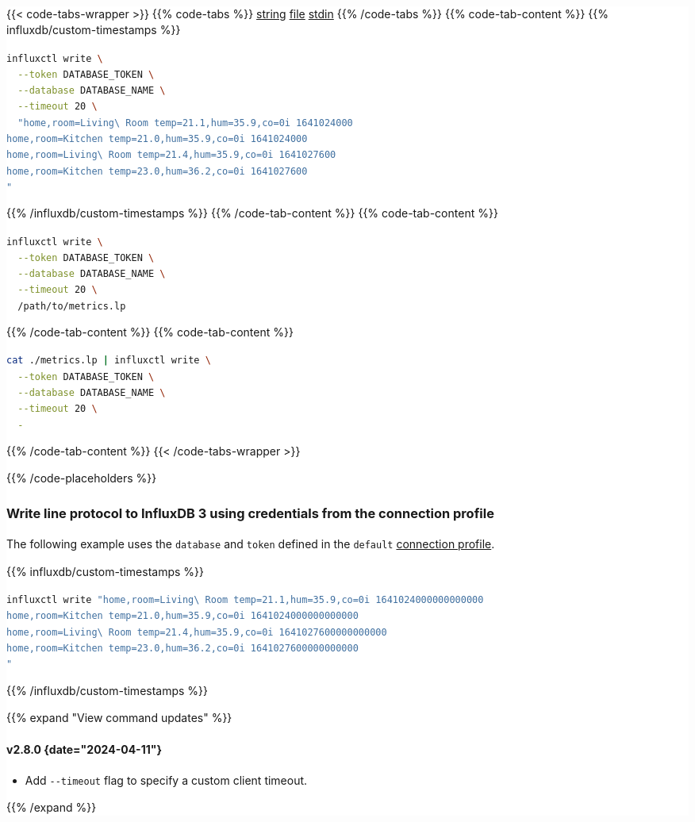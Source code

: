 {{< code-tabs-wrapper >}}
{{% code-tabs %}}
[string](#)
[file](#)
[stdin](#)
{{% /code-tabs %}}
{{% code-tab-content %}}
{{% influxdb/custom-timestamps %}}
```sh
influxctl write \
  --token DATABASE_TOKEN \
  --database DATABASE_NAME \
  --timeout 20 \
  "home,room=Living\ Room temp=21.1,hum=35.9,co=0i 1641024000
home,room=Kitchen temp=21.0,hum=35.9,co=0i 1641024000
home,room=Living\ Room temp=21.4,hum=35.9,co=0i 1641027600
home,room=Kitchen temp=23.0,hum=36.2,co=0i 1641027600
"
```
{{% /influxdb/custom-timestamps %}}
{{% /code-tab-content %}}
{{% code-tab-content %}}
```sh
influxctl write \
  --token DATABASE_TOKEN \
  --database DATABASE_NAME \
  --timeout 20 \
  /path/to/metrics.lp
```
{{% /code-tab-content %}}
{{% code-tab-content %}}
```sh
cat ./metrics.lp | influxctl write \
  --token DATABASE_TOKEN \
  --database DATABASE_NAME \
  --timeout 20 \
  - 
```
{{% /code-tab-content %}}
{{< /code-tabs-wrapper >}}

{{% /code-placeholders %}}

### Write line protocol to InfluxDB 3 using credentials from the connection profile

The following example uses the `database` and `token` defined in the `default`
[connection profile](/influxdb3/clustered/reference/cli/influxctl/#configure-connection-profiles).

{{% influxdb/custom-timestamps %}}
```sh
influxctl write "home,room=Living\ Room temp=21.1,hum=35.9,co=0i 1641024000000000000
home,room=Kitchen temp=21.0,hum=35.9,co=0i 1641024000000000000
home,room=Living\ Room temp=21.4,hum=35.9,co=0i 1641027600000000000
home,room=Kitchen temp=23.0,hum=36.2,co=0i 1641027600000000000
"
```
{{% /influxdb/custom-timestamps %}}

{{% expand "View command updates" %}}

#### v2.8.0 {date="2024-04-11"}

- Add `--timeout` flag to specify a custom client timeout.

{{% /expand %}}
